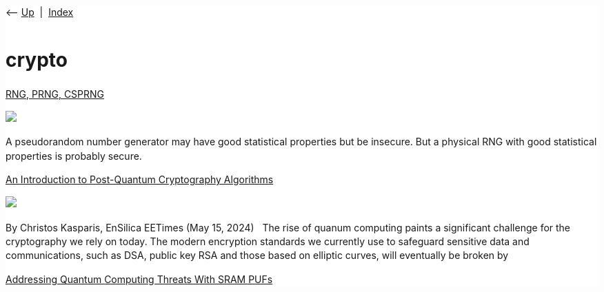 <div class="nav">

⟵ [Up](index.html)  \|  [Index](index.html)

</div>

# crypto

<div class="cards">

<div class="card">

<div class="card-title">

[RNG, PRNG,
CSPRNG](https://www.johndcook.com/blog/2024/10/16/rng-prng-csprng/)

</div>

<div class="card-image">

[![](https://www.johndcook.com/blog/wp-content/uploads/2022/05/twittercard.png)](https://www.johndcook.com/blog/2024/10/16/rng-prng-csprng/)

</div>

A pseudorandom number generator may have good statistical properties but
be insecure. But a physical RNG with good statistical properties is
probably secure.

</div>

<div class="card">

<div class="card-title">

[An Introduction to Post-Quantum Cryptography
Algorithms](https://anysilicon.com/an-introduction-to-post-quantum-cryptography-algorithms)

</div>

<div class="card-image">

[![](https://anysilicon.com/wp-content/uploads/2023/05/Depositphotos_371451720_L-chip-ss.png)](https://anysilicon.com/an-introduction-to-post-quantum-cryptography-algorithms)

</div>

By Christos Kasparis, EnSilica EETimes (May 15, 2024)   The rise of
quanum computing paints a significant challenge for the cryptography we
rely on today. The modern encryption standards we currently use to
safeguard sensitive data and communications, such as DSA, public key RSA
and those based on elliptic curves, will eventually be broken by

</div>

<div class="card">

<div class="card-title">

[Addressing Quantum Computing Threats With SRAM
PUFs](https://semiengineering.com/addressing-quantum-computing-threats-with-sram-pufs)
